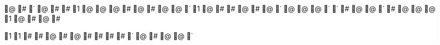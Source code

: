 @
#
˙
@
#
#
1
@
@
@
#
@
#
@
@
˙
1
@
#
#
@
#
@
˙
@
@
@
˙
˙
#
@
@
˙
#
@
@
@
1
@
#
@
#


1
1
#
#
@
#
@
#
#
#
#
˙
@
#
@
@
˙
